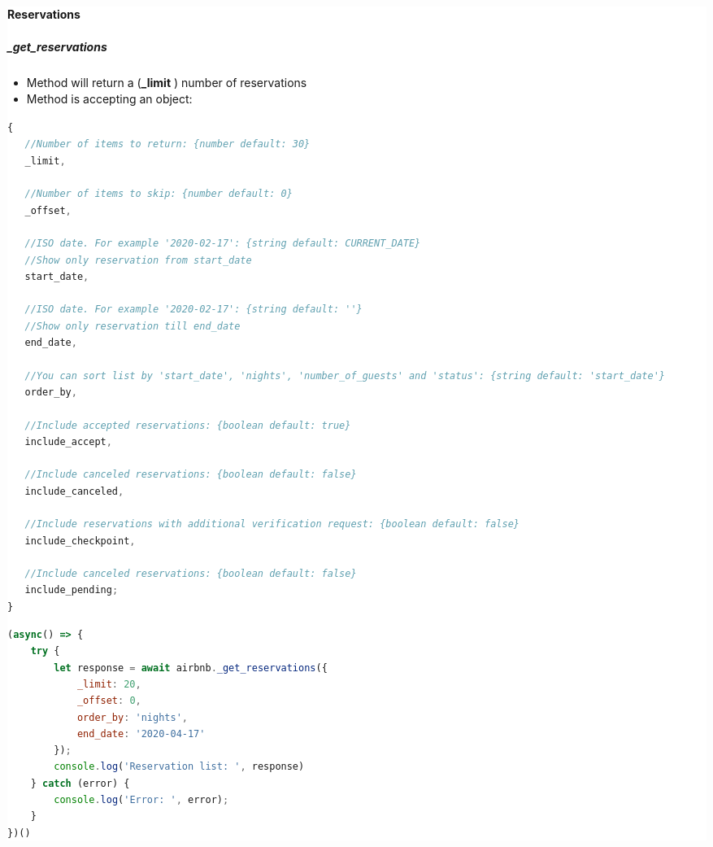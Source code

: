 #### Reservations
##### _get_reservations
 - Method will return a (**_limit** ) number of reservations
 - Method is accepting an object:
 ```javascript
 {
    //Number of items to return: {number default: 30}
    _limit, 

    //Number of items to skip: {number default: 0}
    _offset,
    
    //ISO date. For example '2020-02-17': {string default: CURRENT_DATE}
    //Show only reservation from start_date
    start_date, 

    //ISO date. For example '2020-02-17': {string default: ''}
    //Show only reservation till end_date
    end_date, 

    //You can sort list by 'start_date', 'nights', 'number_of_guests' and 'status': {string default: 'start_date'}
    order_by, 

    //Include accepted reservations: {boolean default: true}
    include_accept, 

    //Include canceled reservations: {boolean default: false}
    include_canceled, 

    //Include reservations with additional verification request: {boolean default: false}
    include_checkpoint, 

    //Include canceled reservations: {boolean default: false}
    include_pending;
}
 ```

```javascript
(async() => {
    try {  
        let response = await airbnb._get_reservations({
            _limit: 20,
            _offset: 0,
            order_by: 'nights',
            end_date: '2020-04-17'
        });
        console.log('Reservation list: ', response)
    } catch (error) {
        console.log('Error: ', error);
    }
})()
```
